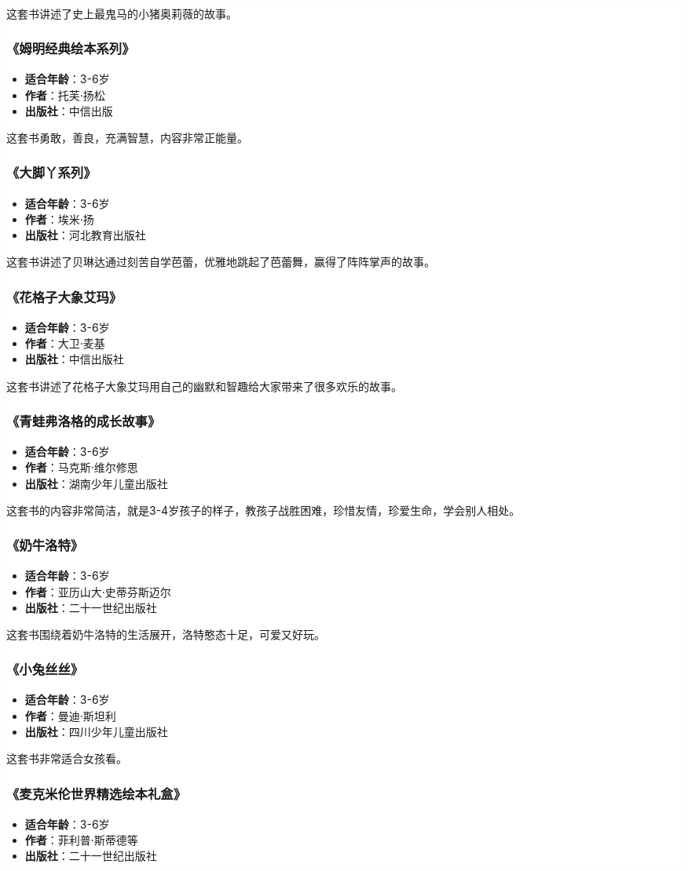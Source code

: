 这套书讲述了史上最鬼马的小猪奥莉薇的故事。

### 《姆明经典绘本系列》

*   **适合年龄**：3-6岁
*   **作者**：托芙·扬松
*   **出版社**：中信出版

这套书勇敢，善良，充满智慧，内容非常正能量。

### 《大脚丫系列》

*   **适合年龄**：3-6岁
*   **作者**：埃米·扬
*   **出版社**：河北教育出版社

这套书讲述了贝琳达通过刻苦自学芭蕾，优雅地跳起了芭蕾舞，赢得了阵阵掌声的故事。

### 《花格子大象艾玛》

*   **适合年龄**：3-6岁
*   **作者**：大卫·麦基
*   **出版社**：中信出版社

这套书讲述了花格子大象艾玛用自己的幽默和智趣给大家带来了很多欢乐的故事。

### 《青蛙弗洛格的成长故事》

*   **适合年龄**：3-6岁
*   **作者**：马克斯·维尔修思
*   **出版社**：湖南少年儿童出版社

这套书的内容非常简洁，就是3-4岁孩子的样子，教孩子战胜困难，珍惜友情，珍爱生命，学会别人相处。

### 《奶牛洛特》

*   **适合年龄**：3-6岁
*   **作者**：亚历山大·史蒂芬斯迈尔
*   **出版社**：二十一世纪出版社

这套书围绕着奶牛洛特的生活展开，洛特憨态十足，可爱又好玩。

### 《小兔丝丝》

*   **适合年龄**：3-6岁
*   **作者**：曼迪·斯坦利
*   **出版社**：四川少年儿童出版社

这套书非常适合女孩看。

### 《麦克米伦世界精选绘本礼盒》

*   **适合年龄**：3-6岁
*   **作者**：菲利普·斯蒂德等
*   **出版社**：二十一世纪出版社
